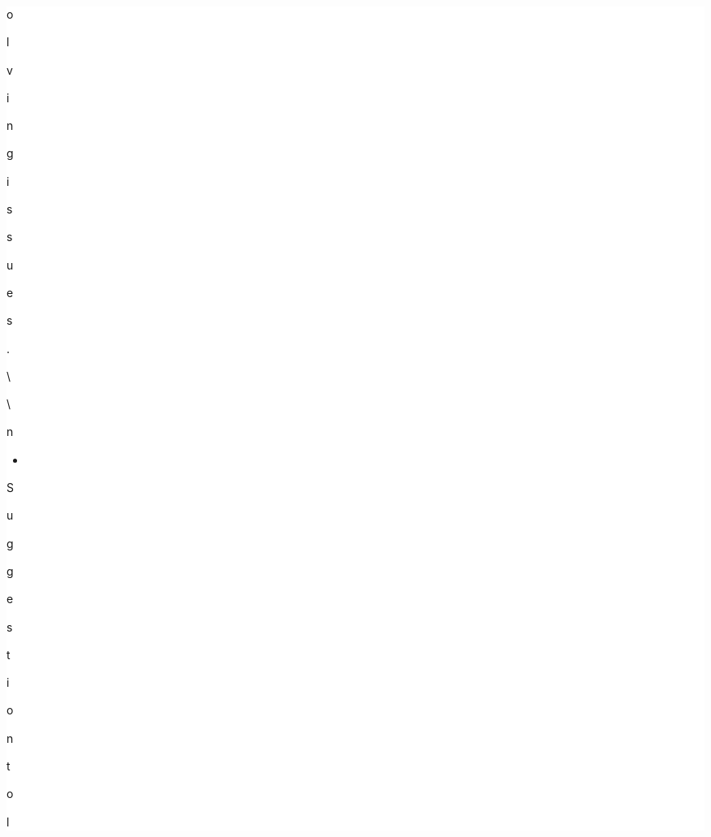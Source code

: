 o

l

v

i

n

g

 

i

s

s

u

e

s

.

\

\

n

-

 

S

u

g

g

e

s

t

i

o

n

 

t

o

 

l
